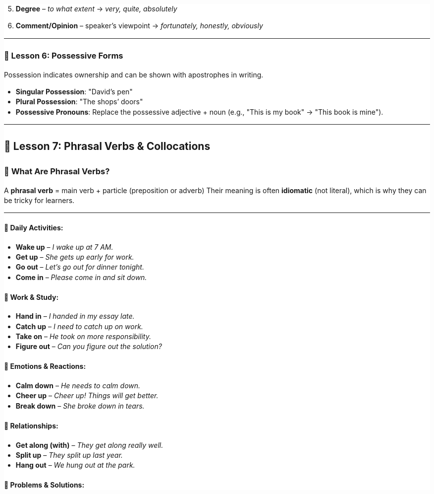 5. **Degree** – *to what extent*
   → *very, quite, absolutely*

6. **Comment/Opinion** – speaker’s viewpoint
   → *fortunately, honestly, obviously*

---

### 📝 Lesson 6: Possessive Forms

Possession indicates ownership and can be shown with apostrophes in writing.

* **Singular Possession**: "David’s pen"
* **Plural Possession**: "The shops’ doors"
* **Possessive Pronouns**: Replace the possessive adjective + noun (e.g., "This is my book" → "This book is mine").

---

## 📝 **Lesson 7: Phrasal Verbs & Collocations**

### 🔹 **What Are Phrasal Verbs?**

A **phrasal verb** = main verb + particle (preposition or adverb)
Their meaning is often **idiomatic** (not literal), which is why they can be tricky for learners.

---

#### 📌 Daily Activities:

* **Wake up** – *I wake up at 7 AM.*
* **Get up** – *She gets up early for work.*
* **Go out** – *Let’s go out for dinner tonight.*
* **Come in** – *Please come in and sit down.*

#### 📌 Work & Study:

* **Hand in** – *I handed in my essay late.*
* **Catch up** – *I need to catch up on work.*
* **Take on** – *He took on more responsibility.*
* **Figure out** – *Can you figure out the solution?*

#### 📌 Emotions & Reactions:

* **Calm down** – *He needs to calm down.*
* **Cheer up** – *Cheer up! Things will get better.*
* **Break down** – *She broke down in tears.*

#### 📌 Relationships:

* **Get along (with)** – *They get along really well.*
* **Split up** – *They split up last year.*
* **Hang out** – *We hung out at the park.*

#### 📌 Problems & Solutions:

